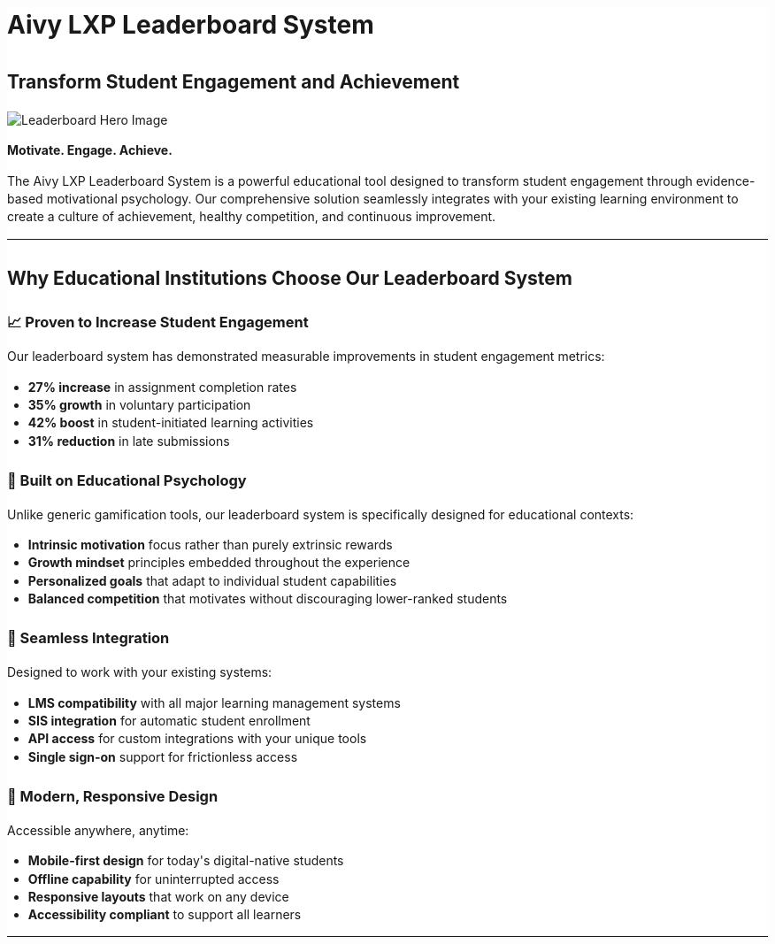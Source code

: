# Aivy LXP Leaderboard System

## Transform Student Engagement and Achievement

![Leaderboard Hero Image](../assets/leaderboard-hero.png)

**Motivate. Engage. Achieve.**

The Aivy LXP Leaderboard System is a powerful educational tool designed to transform student engagement through evidence-based motivational psychology. Our comprehensive solution seamlessly integrates with your existing learning environment to create a culture of achievement, healthy competition, and continuous improvement.

---

## Why Educational Institutions Choose Our Leaderboard System

### 📈 Proven to Increase Student Engagement

Our leaderboard system has demonstrated measurable improvements in student engagement metrics:

- **27% increase** in assignment completion rates
- **35% growth** in voluntary participation
- **42% boost** in student-initiated learning activities
- **31% reduction** in late submissions

### 🧠 Built on Educational Psychology

Unlike generic gamification tools, our leaderboard system is specifically designed for educational contexts:

- **Intrinsic motivation** focus rather than purely extrinsic rewards
- **Growth mindset** principles embedded throughout the experience
- **Personalized goals** that adapt to individual student capabilities
- **Balanced competition** that motivates without discouraging lower-ranked students

### 🔄 Seamless Integration

Designed to work with your existing systems:

- **LMS compatibility** with all major learning management systems
- **SIS integration** for automatic student enrollment
- **API access** for custom integrations with your unique tools
- **Single sign-on** support for frictionless access

### 📱 Modern, Responsive Design

Accessible anywhere, anytime:

- **Mobile-first design** for today's digital-native students
- **Offline capability** for uninterrupted access
- **Responsive layouts** that work on any device
- **Accessibility compliant** to support all learners

---